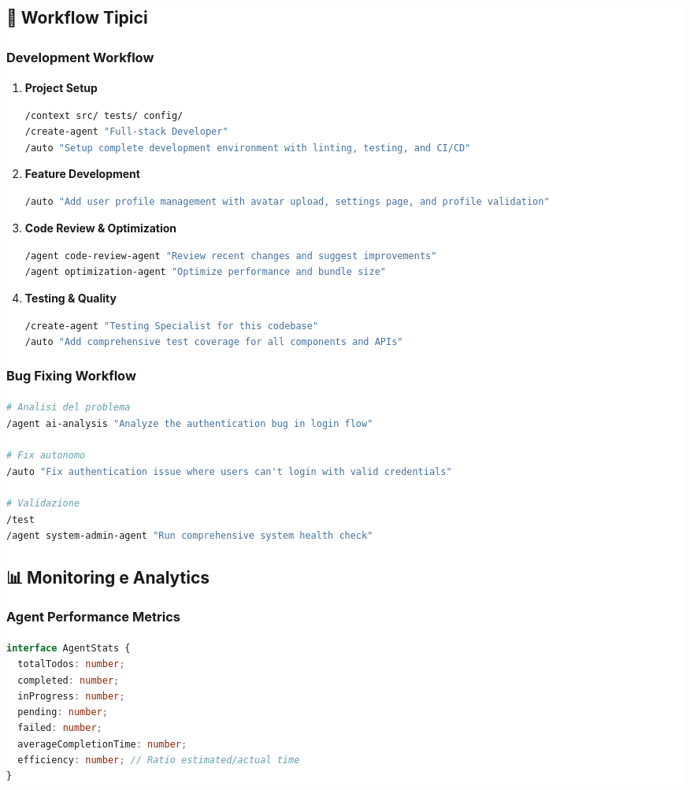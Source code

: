 ## 🔄 Workflow Tipici

### **Development Workflow**

1. **Project Setup**
   ```bash
   /context src/ tests/ config/
   /create-agent "Full-stack Developer"
   /auto "Setup complete development environment with linting, testing, and CI/CD"
   ```

2. **Feature Development**
   ```bash
   /auto "Add user profile management with avatar upload, settings page, and profile validation"
   ```

3. **Code Review & Optimization**
   ```bash
   /agent code-review-agent "Review recent changes and suggest improvements"
   /agent optimization-agent "Optimize performance and bundle size"
   ```

4. **Testing & Quality**
   ```bash
   /create-agent "Testing Specialist for this codebase"
   /auto "Add comprehensive test coverage for all components and APIs"
   ```

### **Bug Fixing Workflow**

```bash
# Analisi del problema
/agent ai-analysis "Analyze the authentication bug in login flow"

# Fix autonomo
/auto "Fix authentication issue where users can't login with valid credentials"

# Validazione
/test
/agent system-admin-agent "Run comprehensive system health check"
```

## 📊 Monitoring e Analytics

### **Agent Performance Metrics**
```typescript
interface AgentStats {
  totalTodos: number;
  completed: number;
  inProgress: number;
  pending: number;
  failed: number;
  averageCompletionTime: number;
  efficiency: number; // Ratio estimated/actual time
}
```
